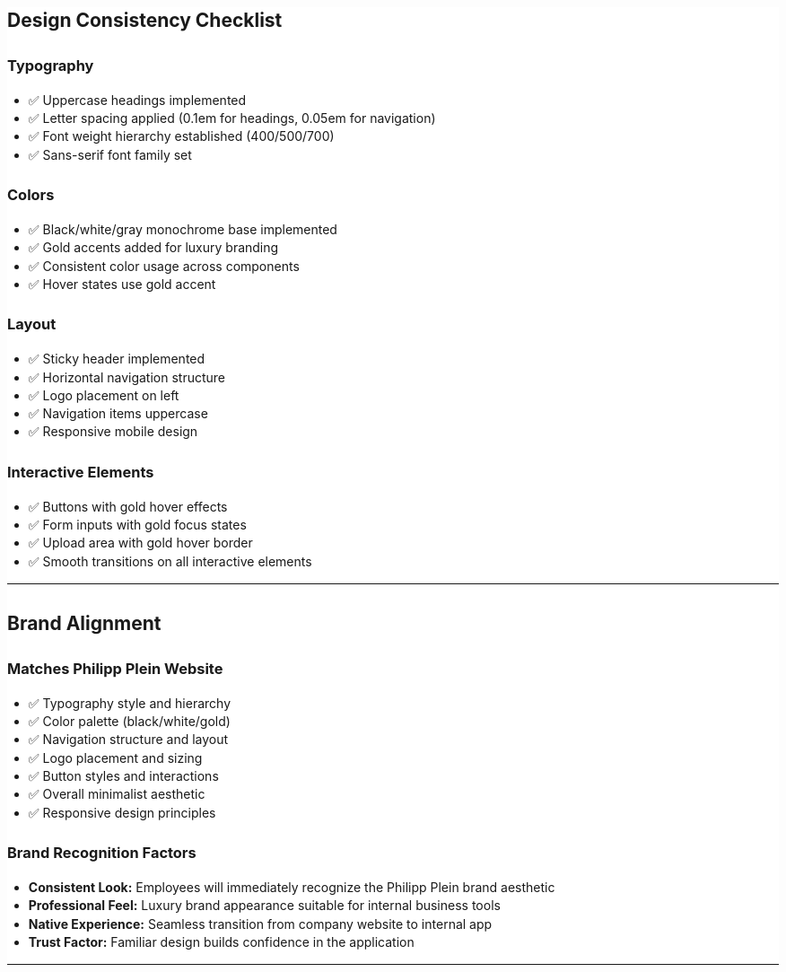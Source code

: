 
## Design Consistency Checklist

### Typography
- ✅ Uppercase headings implemented
- ✅ Letter spacing applied (0.1em for headings, 0.05em for navigation)
- ✅ Font weight hierarchy established (400/500/700)
- ✅ Sans-serif font family set

### Colors
- ✅ Black/white/gray monochrome base implemented
- ✅ Gold accents added for luxury branding
- ✅ Consistent color usage across components
- ✅ Hover states use gold accent

### Layout
- ✅ Sticky header implemented
- ✅ Horizontal navigation structure
- ✅ Logo placement on left
- ✅ Navigation items uppercase
- ✅ Responsive mobile design

### Interactive Elements
- ✅ Buttons with gold hover effects
- ✅ Form inputs with gold focus states
- ✅ Upload area with gold hover border
- ✅ Smooth transitions on all interactive elements

---

## Brand Alignment

### Matches Philipp Plein Website
- ✅ Typography style and hierarchy
- ✅ Color palette (black/white/gold)
- ✅ Navigation structure and layout
- ✅ Logo placement and sizing
- ✅ Button styles and interactions
- ✅ Overall minimalist aesthetic
- ✅ Responsive design principles

### Brand Recognition Factors
- **Consistent Look:** Employees will immediately recognize the Philipp Plein brand aesthetic
- **Professional Feel:** Luxury brand appearance suitable for internal business tools
- **Native Experience:** Seamless transition from company website to internal app
- **Trust Factor:** Familiar design builds confidence in the application

---
